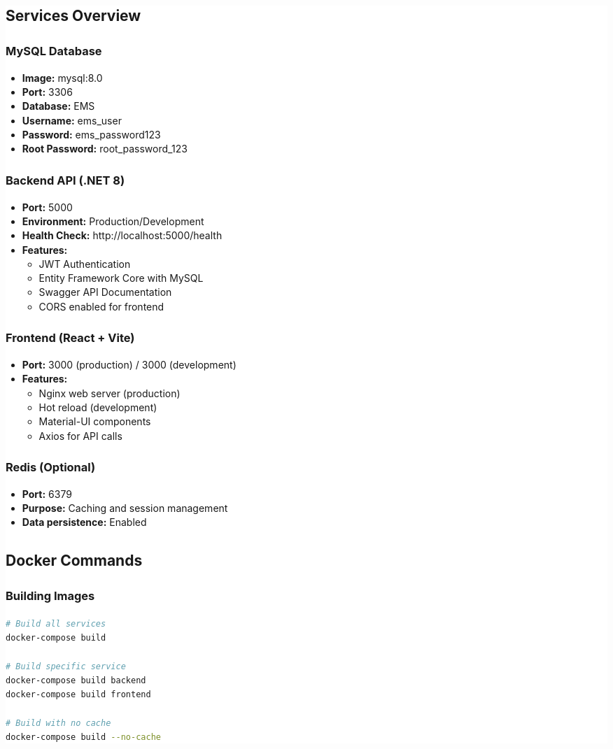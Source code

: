 ## Services Overview

### MySQL Database
- **Image:** mysql:8.0
- **Port:** 3306
- **Database:** EMS
- **Username:** ems_user
- **Password:** ems_password123
- **Root Password:** root_password_123

### Backend API (.NET 8)
- **Port:** 5000
- **Environment:** Production/Development
- **Health Check:** http://localhost:5000/health
- **Features:**
  - JWT Authentication
  - Entity Framework Core with MySQL
  - Swagger API Documentation
  - CORS enabled for frontend

### Frontend (React + Vite)
- **Port:** 3000 (production) / 3000 (development)
- **Features:**
  - Nginx web server (production)
  - Hot reload (development)
  - Material-UI components
  - Axios for API calls

### Redis (Optional)
- **Port:** 6379
- **Purpose:** Caching and session management
- **Data persistence:** Enabled

## Docker Commands

### Building Images

```bash
# Build all services
docker-compose build

# Build specific service
docker-compose build backend
docker-compose build frontend

# Build with no cache
docker-compose build --no-cache
```
